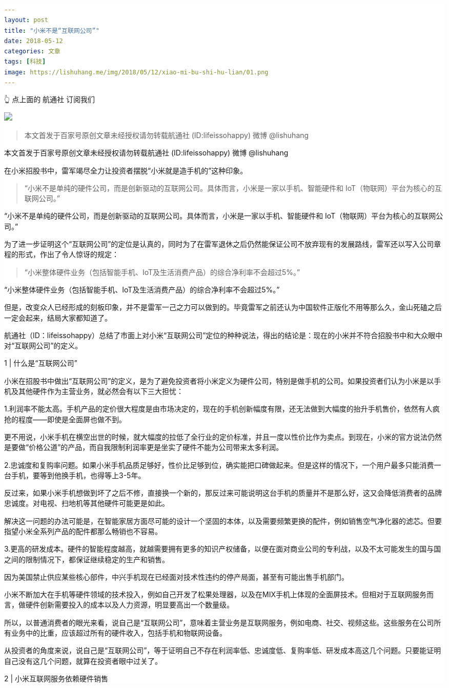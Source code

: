 ```yaml
---
layout: post
title: "小米不是“互联网公司”"
date: 2018-05-12
categories: 文章
tags: [科技]
image: https://lishuhang.me/img/2018/05/12/xiao-mi-bu-shi-hu-lian/01.png
---
```


👆 点上面的 航通社 订阅我们

![](https://mmbiz.qpic.cn/mmbiz_jpg/AdRKyBVLoHKe3tTYv6iaib75mibicIKX3ub1YGYwGrbZm8JOgJdknpxBH6YCYLCrE7xUK5aCFjwCxAIsywsVHSvUWg/640?wx_fmt=jpeg)

> 本文首发于百家号原创文章未经授权请勿转载航通社 (ID:lifeissohappy) 微博 @lishuhang

本文首发于百家号原创文章未经授权请勿转载航通社 (ID:lifeissohappy) 微博 @lishuhang

在小米招股书中，雷军竭尽全力让投资者摆脱“小米就是造手机的”这种印象。

> “小米不是单纯的硬件公司，而是创新驱动的互联网公司。具体而言，小米是一家以手机、智能硬件和 IoT（物联网）平台为核心的互联网公司。”

“小米不是单纯的硬件公司，而是创新驱动的互联网公司。具体而言，小米是一家以手机、智能硬件和 IoT（物联网）平台为核心的互联网公司。”

为了进一步证明这个“互联网公司”的定位是认真的，同时为了在雷军退休之后仍然能保证公司不放弃现有的发展路线，雷军还以写入公司章程的形式，作出了令人惊讶的规定：

> “小米整体硬件业务（包括智能手机、IoT及生活消费产品）的综合净利率不会超过5%。”

“小米整体硬件业务（包括智能手机、IoT及生活消费产品）的综合净利率不会超过5%。”

但是，改变众人已经形成的刻板印象，并不是雷军一己之力可以做到的。毕竟雷军之前还认为中国软件正版化不用等那么久，金山死磕之后一定会起来，结局大家都知道了。

航通社（ID：lifeissohappy）总结了市面上对小米“互联网公司”定位的种种说法，得出的结论是：现在的小米并不符合招股书中和大众眼中对“互联网公司”的定义。

1 | 什么是“互联网公司”

小米在招股书中做出“互联网公司”的定义，是为了避免投资者将小米定义为硬件公司，特别是做手机的公司。如果投资者们认为小米是以手机及其他硬件作为主营业务，就必然会有以下三大担忧：

1.利润率不能太高。手机产品的定价很大程度是由市场决定的，现在的手机创新幅度有限，还无法做到大幅度的抬升手机售价，依然有人疯抢的程度——即使是全面屏也做不到。

更不用说，小米手机在横空出世的时候，就大幅度的拉低了全行业的定价标准，并且一度以性价比作为卖点。到现在，小米的官方说法仍然是要做“价格公道”的产品，而自我限制利润率更是坐实了硬件不能为公司带来太多利润。

2.忠诚度和复购率问题。如果小米手机品质足够好，性价比足够到位，确实能把口碑做起来。但是这样的情况下，一个用户最多只能消费一台手机，要等到他换手机，也得等上3-5年。

反过来，如果小米手机想做到坏了之后不修，直接换一个新的，那反过来可能说明这台手机的质量并不是那么好，这又会降低消费者的品牌忠诚度。对电视、扫地机等其他硬件可能更是如此。

解决这一问题的办法可能是，在智能家居方面尽可能的设计一个坚固的本体，以及需要频繁更换的配件，例如销售空气净化器的滤芯。但要指望小米全系列产品的配件都那么畅销也不容易。

3.更高的研发成本。硬件的智能程度越高，就越需要拥有更多的知识产权储备，以便在面对商业公司的专利战，以及不太可能发生的国与国之间的限制情况下，都保证继续稳定的生产和销售。

因为美国禁止供应某些核心部件，中兴手机现在已经面对技术性违约的停产局面，甚至有可能出售手机部门。

小米不断加大在手机等硬件领域的技术投入，例如自己开发了松果处理器，以及在MIX手机上体现的全面屏技术。但相对于互联网服务而言，做硬件创新需要投入的成本以及人力资源，明显要高出一个数量级。

所以，以普通消费者的眼光来看，说自己是“互联网公司”，意味着主营业务是互联网服务，例如电商、社交、视频这些。这些服务在公司所有业务中的比重，应该超过所有的硬件收入，包括手机和物联网设备。

从投资者的角度来说，说自己是“互联网公司”，等于证明自己不存在利润率低、忠诚度低、复购率低、研发成本高这几个问题。只要能证明自己没有这几个问题，就算在投资者眼中过关了。

2 | 小米互联网服务依赖硬件销售
